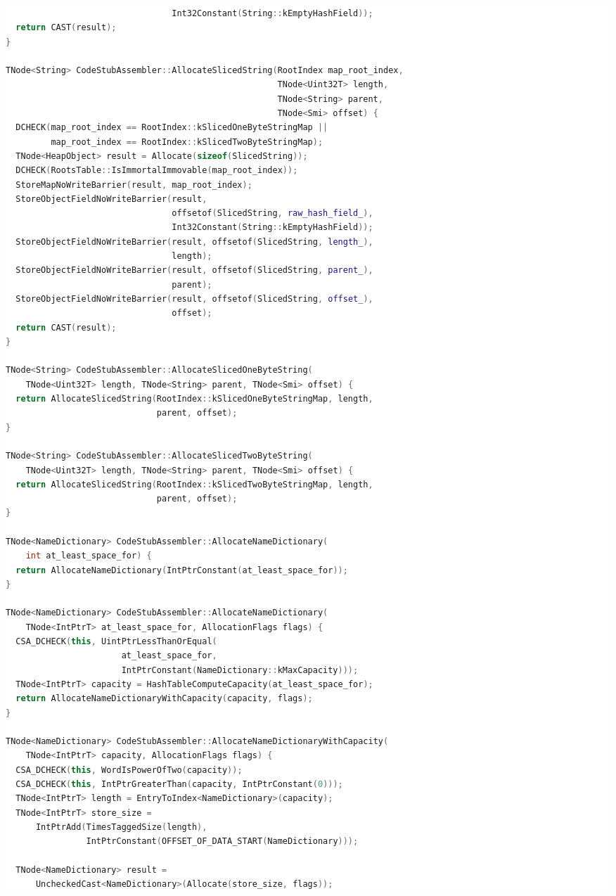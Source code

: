 ```cpp
                                 Int32Constant(String::kEmptyHashField));
  return CAST(result);
}

TNode<String> CodeStubAssembler::AllocateSlicedString(RootIndex map_root_index,
                                                      TNode<Uint32T> length,
                                                      TNode<String> parent,
                                                      TNode<Smi> offset) {
  DCHECK(map_root_index == RootIndex::kSlicedOneByteStringMap ||
         map_root_index == RootIndex::kSlicedTwoByteStringMap);
  TNode<HeapObject> result = Allocate(sizeof(SlicedString));
  DCHECK(RootsTable::IsImmortalImmovable(map_root_index));
  StoreMapNoWriteBarrier(result, map_root_index);
  StoreObjectFieldNoWriteBarrier(result,
                                 offsetof(SlicedString, raw_hash_field_),
                                 Int32Constant(String::kEmptyHashField));
  StoreObjectFieldNoWriteBarrier(result, offsetof(SlicedString, length_),
                                 length);
  StoreObjectFieldNoWriteBarrier(result, offsetof(SlicedString, parent_),
                                 parent);
  StoreObjectFieldNoWriteBarrier(result, offsetof(SlicedString, offset_),
                                 offset);
  return CAST(result);
}

TNode<String> CodeStubAssembler::AllocateSlicedOneByteString(
    TNode<Uint32T> length, TNode<String> parent, TNode<Smi> offset) {
  return AllocateSlicedString(RootIndex::kSlicedOneByteStringMap, length,
                              parent, offset);
}

TNode<String> CodeStubAssembler::AllocateSlicedTwoByteString(
    TNode<Uint32T> length, TNode<String> parent, TNode<Smi> offset) {
  return AllocateSlicedString(RootIndex::kSlicedTwoByteStringMap, length,
                              parent, offset);
}

TNode<NameDictionary> CodeStubAssembler::AllocateNameDictionary(
    int at_least_space_for) {
  return AllocateNameDictionary(IntPtrConstant(at_least_space_for));
}

TNode<NameDictionary> CodeStubAssembler::AllocateNameDictionary(
    TNode<IntPtrT> at_least_space_for, AllocationFlags flags) {
  CSA_DCHECK(this, UintPtrLessThanOrEqual(
                       at_least_space_for,
                       IntPtrConstant(NameDictionary::kMaxCapacity)));
  TNode<IntPtrT> capacity = HashTableComputeCapacity(at_least_space_for);
  return AllocateNameDictionaryWithCapacity(capacity, flags);
}

TNode<NameDictionary> CodeStubAssembler::AllocateNameDictionaryWithCapacity(
    TNode<IntPtrT> capacity, AllocationFlags flags) {
  CSA_DCHECK(this, WordIsPowerOfTwo(capacity));
  CSA_DCHECK(this, IntPtrGreaterThan(capacity, IntPtrConstant(0)));
  TNode<IntPtrT> length = EntryToIndex<NameDictionary>(capacity);
  TNode<IntPtrT> store_size =
      IntPtrAdd(TimesTaggedSize(length),
                IntPtrConstant(OFFSET_OF_DATA_START(NameDictionary)));

  TNode<NameDictionary> result =
      UncheckedCast<NameDictionary>(Allocate(store_size, flags));

```